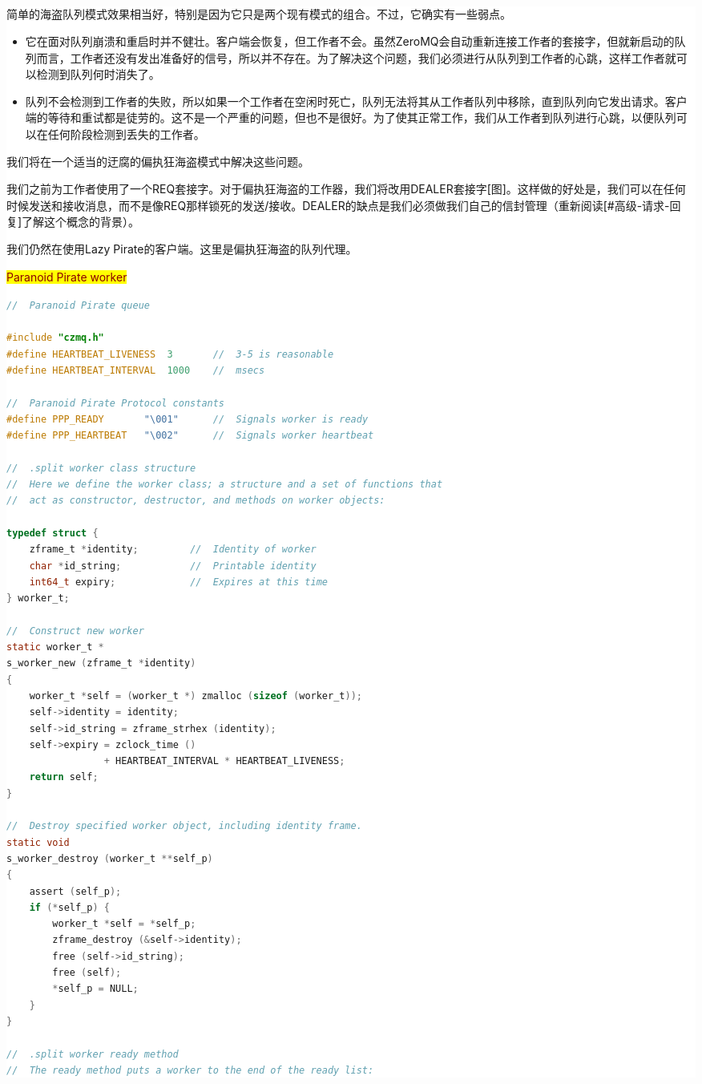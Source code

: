 简单的海盗队列模式效果相当好，特别是因为它只是两个现有模式的组合。不过，它确实有一些弱点。

* 它在面对队列崩溃和重启时并不健壮。客户端会恢复，但工作者不会。虽然ZeroMQ会自动重新连接工作者的套接字，但就新启动的队列而言，工作者还没有发出准备好的信号，所以并不存在。为了解决这个问题，我们必须进行从队列到工作者的心跳，这样工作者就可以检测到队列何时消失了。

* 队列不会检测到工作者的失败，所以如果一个工作者在空闲时死亡，队列无法将其从工作者队列中移除，直到队列向它发出请求。客户端的等待和重试都是徒劳的。这不是一个严重的问题，但也不是很好。为了使其正常工作，我们从工作者到队列进行心跳，以便队列可以在任何阶段检测到丢失的工作者。

我们将在一个适当的迂腐的偏执狂海盗模式中解决这些问题。

我们之前为工作者使用了一个REQ套接字。对于偏执狂海盗的工作器，我们将改用DEALER套接字[图]。这样做的好处是，我们可以在任何时候发送和接收消息，而不是像REQ那样锁死的发送/接收。DEALER的缺点是我们必须做我们自己的信封管理（重新阅读[#高级-请求-回复]了解这个概念的背景）。

我们仍然在使用Lazy Pirate的客户端。这里是偏执狂海盗的队列代理。


  <summary><mark><font color=darkred>Paranoid Pirate worker</font></mark></summary>

```c
//  Paranoid Pirate queue

#include "czmq.h"
#define HEARTBEAT_LIVENESS  3       //  3-5 is reasonable
#define HEARTBEAT_INTERVAL  1000    //  msecs

//  Paranoid Pirate Protocol constants
#define PPP_READY       "\001"      //  Signals worker is ready
#define PPP_HEARTBEAT   "\002"      //  Signals worker heartbeat

//  .split worker class structure
//  Here we define the worker class; a structure and a set of functions that
//  act as constructor, destructor, and methods on worker objects:

typedef struct {
    zframe_t *identity;         //  Identity of worker
    char *id_string;            //  Printable identity
    int64_t expiry;             //  Expires at this time
} worker_t;

//  Construct new worker
static worker_t *
s_worker_new (zframe_t *identity)
{
    worker_t *self = (worker_t *) zmalloc (sizeof (worker_t));
    self->identity = identity;
    self->id_string = zframe_strhex (identity);
    self->expiry = zclock_time ()
                 + HEARTBEAT_INTERVAL * HEARTBEAT_LIVENESS;
    return self;
}

//  Destroy specified worker object, including identity frame.
static void
s_worker_destroy (worker_t **self_p)
{
    assert (self_p);
    if (*self_p) {
        worker_t *self = *self_p;
        zframe_destroy (&self->identity);
        free (self->id_string);
        free (self);
        *self_p = NULL;
    }
}

//  .split worker ready method
//  The ready method puts a worker to the end of the ready list:
```